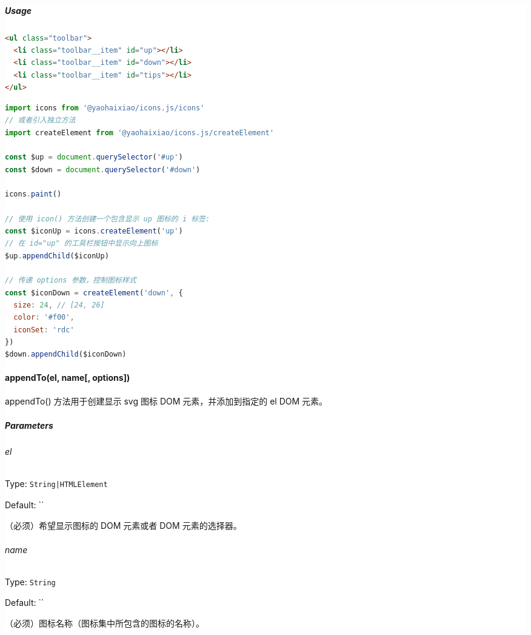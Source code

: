 ##### Usage

```html
<ul class="toolbar">
  <li class="toolbar__item" id="up"></li>
  <li class="toolbar__item" id="down"></li>
  <li class="toolbar__item" id="tips"></li>
</ul>
```

```js
import icons from '@yaohaixiao/icons.js/icons'
// 或者引入独立方法
import createElement from '@yaohaixiao/icons.js/createElement'

const $up = document.querySelector('#up')
const $down = document.querySelector('#down')

icons.paint()

// 使用 icon() 方法创建一个包含显示 up 图标的 i 标签:
const $iconUp = icons.createElement('up')
// 在 id="up" 的工具栏按钮中显示向上图标
$up.appendChild($iconUp)

// 传递 options 参数，控制图标样式
const $iconDown = createElement('down', {
  size: 24, // [24, 26]
  color: '#f00',
  iconSet: 'rdc'
})
$down.appendChild($iconDown)
```


#### appendTo(el, name[, options])

appendTo() 方法用于创建显示 svg 图标 DOM 元素，并添加到指定的 el DOM 元素。

##### Parameters

###### el

Type: `String|HTMLElement`

Default: ``

（必须）希望显示图标的 DOM 元素或者 DOM 元素的选择器。

###### name

Type: `String`

Default: ``

（必须）图标名称（图标集中所包含的图标的名称）。
